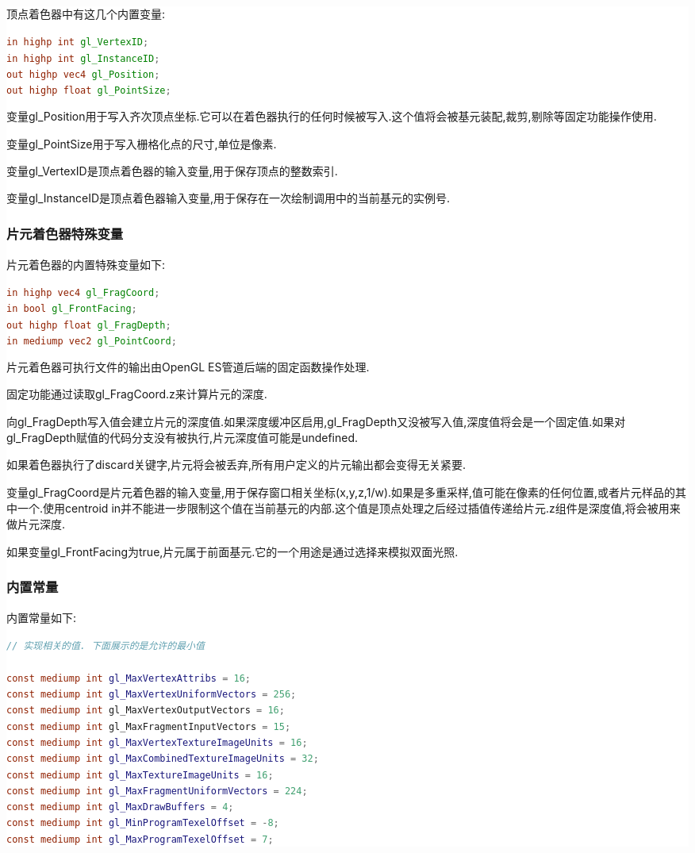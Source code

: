 顶点着色器中有这几个内置变量:

```glsl
in highp int gl_VertexID;
in highp int gl_InstanceID;
out highp vec4 gl_Position;
out highp float gl_PointSize;
```

变量gl_Position用于写入齐次顶点坐标.它可以在着色器执行的任何时候被写入.这个值将会被基元装配,裁剪,剔除等固定功能操作使用.

变量gl_PointSize用于写入栅格化点的尺寸,单位是像素.

变量gl_VertexID是顶点着色器的输入变量,用于保存顶点的整数索引.

变量gl_InstanceID是顶点着色器输入变量,用于保存在一次绘制调用中的当前基元的实例号.

### 片元着色器特殊变量

片元着色器的内置特殊变量如下:

```glsl
in highp vec4 gl_FragCoord;
in bool gl_FrontFacing;
out highp float gl_FragDepth;
in mediump vec2 gl_PointCoord;
```

片元着色器可执行文件的输出由OpenGL ES管道后端的固定函数操作处理.

固定功能通过读取gl_FragCoord.z来计算片元的深度.

向gl_FragDepth写入值会建立片元的深度值.如果深度缓冲区启用,gl_FragDepth又没被写入值,深度值将会是一个固定值.如果对gl_FragDepth赋值的代码分支没有被执行,片元深度值可能是undefined.

如果着色器执行了discard关键字,片元将会被丢弃,所有用户定义的片元输出都会变得无关紧要.

变量gl_FragCoord是片元着色器的输入变量,用于保存窗口相关坐标(x,y,z,1/w).如果是多重采样,值可能在像素的任何位置,或者片元样品的其中一个.使用centroid in并不能进一步限制这个值在当前基元的内部.这个值是顶点处理之后经过插值传递给片元.z组件是深度值,将会被用来做片元深度.

如果变量gl_FrontFacing为true,片元属于前面基元.它的一个用途是通过选择来模拟双面光照.

### 内置常量

内置常量如下:

```glsl
// 实现相关的值. 下面展示的是允许的最小值

const mediump int gl_MaxVertexAttribs = 16;
const mediump int gl_MaxVertexUniformVectors = 256;
const mediump int gl_MaxVertexOutputVectors = 16;
const mediump int gl_MaxFragmentInputVectors = 15;
const mediump int gl_MaxVertexTextureImageUnits = 16;
const mediump int gl_MaxCombinedTextureImageUnits = 32;
const mediump int gl_MaxTextureImageUnits = 16;
const mediump int gl_MaxFragmentUniformVectors = 224;
const mediump int gl_MaxDrawBuffers = 4;
const mediump int gl_MinProgramTexelOffset = -8;
const mediump int gl_MaxProgramTexelOffset = 7;
```
